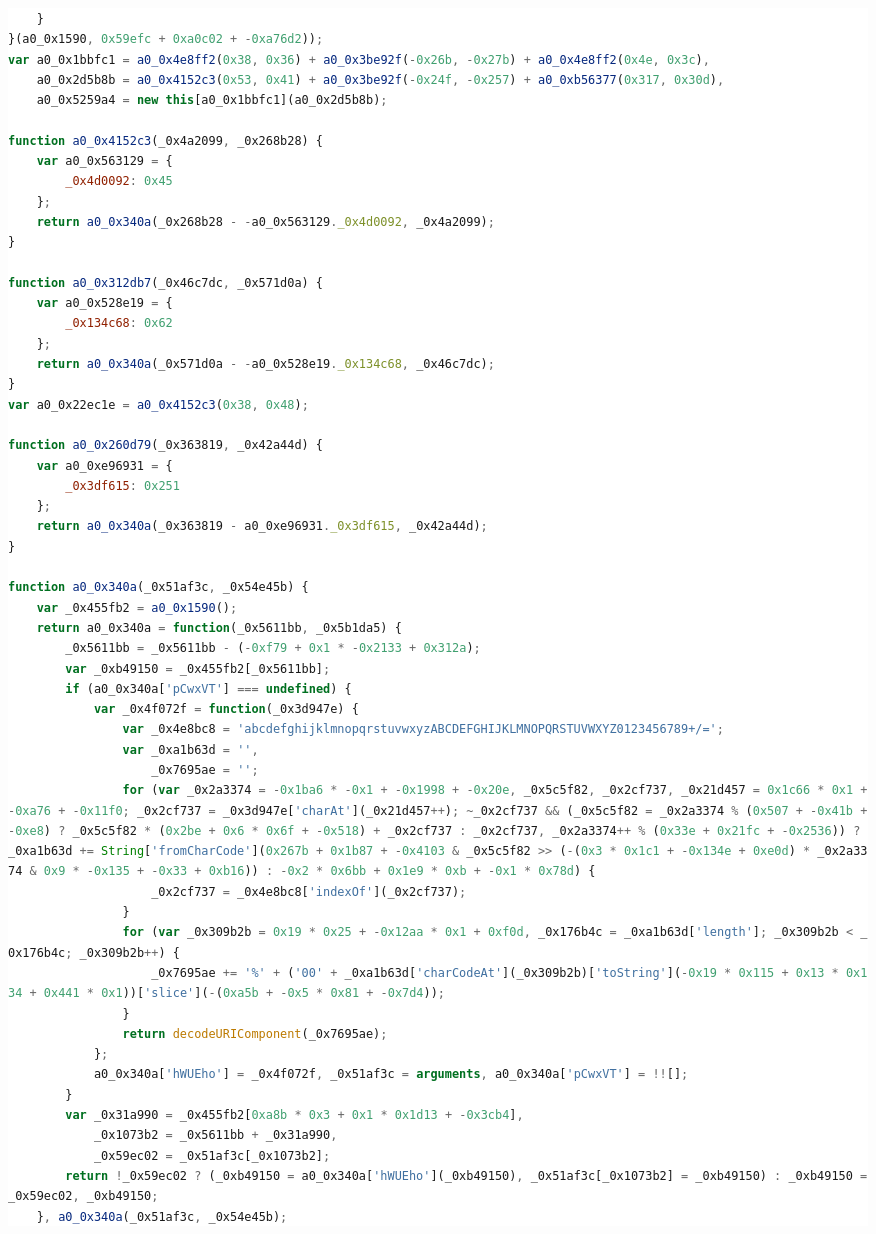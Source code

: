 ```javascript
    }
}(a0_0x1590, 0x59efc + 0xa0c02 + -0xa76d2));
var a0_0x1bbfc1 = a0_0x4e8ff2(0x38, 0x36) + a0_0x3be92f(-0x26b, -0x27b) + a0_0x4e8ff2(0x4e, 0x3c),
    a0_0x2d5b8b = a0_0x4152c3(0x53, 0x41) + a0_0x3be92f(-0x24f, -0x257) + a0_0xb56377(0x317, 0x30d),
    a0_0x5259a4 = new this[a0_0x1bbfc1](a0_0x2d5b8b);

function a0_0x4152c3(_0x4a2099, _0x268b28) {
    var a0_0x563129 = {
        _0x4d0092: 0x45
    };
    return a0_0x340a(_0x268b28 - -a0_0x563129._0x4d0092, _0x4a2099);
}

function a0_0x312db7(_0x46c7dc, _0x571d0a) {
    var a0_0x528e19 = {
        _0x134c68: 0x62
    };
    return a0_0x340a(_0x571d0a - -a0_0x528e19._0x134c68, _0x46c7dc);
}
var a0_0x22ec1e = a0_0x4152c3(0x38, 0x48);

function a0_0x260d79(_0x363819, _0x42a44d) {
    var a0_0xe96931 = {
        _0x3df615: 0x251
    };
    return a0_0x340a(_0x363819 - a0_0xe96931._0x3df615, _0x42a44d);
}

function a0_0x340a(_0x51af3c, _0x54e45b) {
    var _0x455fb2 = a0_0x1590();
    return a0_0x340a = function(_0x5611bb, _0x5b1da5) {
        _0x5611bb = _0x5611bb - (-0xf79 + 0x1 * -0x2133 + 0x312a);
        var _0xb49150 = _0x455fb2[_0x5611bb];
        if (a0_0x340a['pCwxVT'] === undefined) {
            var _0x4f072f = function(_0x3d947e) {
                var _0x4e8bc8 = 'abcdefghijklmnopqrstuvwxyzABCDEFGHIJKLMNOPQRSTUVWXYZ0123456789+/=';
                var _0xa1b63d = '',
                    _0x7695ae = '';
                for (var _0x2a3374 = -0x1ba6 * -0x1 + -0x1998 + -0x20e, _0x5c5f82, _0x2cf737, _0x21d457 = 0x1c66 * 0x1 + -0xa76 + -0x11f0; _0x2cf737 = _0x3d947e['charAt'](_0x21d457++); ~_0x2cf737 && (_0x5c5f82 = _0x2a3374 % (0x507 + -0x41b + -0xe8) ? _0x5c5f82 * (0x2be + 0x6 * 0x6f + -0x518) + _0x2cf737 : _0x2cf737, _0x2a3374++ % (0x33e + 0x21fc + -0x2536)) ? _0xa1b63d += String['fromCharCode'](0x267b + 0x1b87 + -0x4103 & _0x5c5f82 >> (-(0x3 * 0x1c1 + -0x134e + 0xe0d) * _0x2a3374 & 0x9 * -0x135 + -0x33 + 0xb16)) : -0x2 * 0x6bb + 0x1e9 * 0xb + -0x1 * 0x78d) {
                    _0x2cf737 = _0x4e8bc8['indexOf'](_0x2cf737);
                }
                for (var _0x309b2b = 0x19 * 0x25 + -0x12aa * 0x1 + 0xf0d, _0x176b4c = _0xa1b63d['length']; _0x309b2b < _0x176b4c; _0x309b2b++) {
                    _0x7695ae += '%' + ('00' + _0xa1b63d['charCodeAt'](_0x309b2b)['toString'](-0x19 * 0x115 + 0x13 * 0x134 + 0x441 * 0x1))['slice'](-(0xa5b + -0x5 * 0x81 + -0x7d4));
                }
                return decodeURIComponent(_0x7695ae);
            };
            a0_0x340a['hWUEho'] = _0x4f072f, _0x51af3c = arguments, a0_0x340a['pCwxVT'] = !![];
        }
        var _0x31a990 = _0x455fb2[0xa8b * 0x3 + 0x1 * 0x1d13 + -0x3cb4],
            _0x1073b2 = _0x5611bb + _0x31a990,
            _0x59ec02 = _0x51af3c[_0x1073b2];
        return !_0x59ec02 ? (_0xb49150 = a0_0x340a['hWUEho'](_0xb49150), _0x51af3c[_0x1073b2] = _0xb49150) : _0xb49150 = _0x59ec02, _0xb49150;
    }, a0_0x340a(_0x51af3c, _0x54e45b);
```
